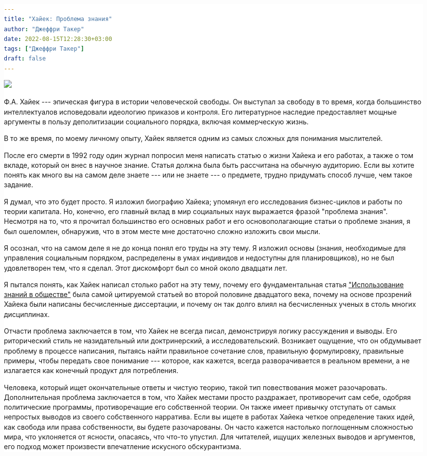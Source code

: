 ```yaml
---
title: "Хайек: Проблема знания"
author: "Джеффри Такер"
date: 2022-08-15T12:28:30+03:00
tags: ["Джеффри Такер"]
draft: false
---
```

![](https://fee.org/media/24472/shutterstock_601378769.jpg?anchor=center&mode=crop&width=900&format=webp&rnd=131484827080000000)

Ф.A. Хайек --- эпическая фигура в истории человеческой свободы. Он выступал за свободу в то время, когда большинство интеллектуалов исповедовали идеологию приказов и контроля. Его литературное наследие предоставляет  мощные аргументы в пользу деполитизации социального порядка, включая коммерческую жизнь.

В то же время, по моему личному опыту, Хайек является одним из самых сложных для понимания мыслителей. 

После его смерти в 1992 году один журнал попросил меня написать статью о жизни Хайека и его работах, а также о том вкладе, который он внес в  научное знание. Статья должна была быть рассчитана на обычную аудиторию. Если вы хотите понять как много вы на самом деле знаете --- или не знаете --- о предмете, трудно придумать способ лучше, чем такое задание.

Я думал, что это будет просто. Я изложил биографию Хайека; упомянул его исследования бизнес-циклов и работы по теории капитала. Но, конечно, его главный вклад в мир социальных наук выражается фразой "проблема знания". Несмотря на то, что я прочитал большинство его основных работ и его основополагающие статьи о проблеме знания, я был ошеломлен, обнаружив, что в этом месте мне достаточно сложно изложить свои мысли.

Я осознал, что на самом деле я не до конца понял его труды на эту тему. Я изложил основы (знания, необходимые для управления социальным порядком, распределены в умах индивидов и недоступны для планировщиков), но не был удовлетворен тем, что я сделал. Этот дискомфорт был со мной около двадцати лет.

Я пытался понять, как Хайек написал столько работ на эту тему, почему его фундаментальная статья ["Использование знаний в обществе"](https://fee.org/articles/the-use-of-knowledge-in-society) была самой цитируемой статьей во второй половине двадцатого века, почему  на основе прозрений Хайека  были написаны бесчисленные диссертации, и почему он так долго влиял на бесчисленных ученых в столь многих дисциплинах.

Отчасти проблема заключается в том, что Хайек не всегда писал, демонстрируя логику рассуждения и выводы. Его риторический стиль не назидательный или доктринерский, а исследовательский. Возникает ощущение, что он обдумывает проблему в процессе написания, пытаясь найти правильное сочетание слов, правильную формулировку, правильные примеры, чтобы передать свое понимание --- которое, как кажется, всегда разворачивается в реальном времени, а не излагается как конечный продукт для потребления.

Человека, который ищет окончательные ответы и чистую теорию, такой тип повествования может разочаровать. Дополнительная проблема заключается в том, что Хайек местами просто раздражает, противоречит сам себе, одобряя политические программы, противоречащие его собственной теории. Он также имеет привычку отступать от самых непростых выводов из своего собственного нарратива. Если вы ищете в работах Хайека четкое определение таких идей, как свобода или права собственности, вы будете разочарованы. Он часто кажется настолько поглощенным сложностью мира, что уклоняется от ясности, опасаясь, что что-то упустил. Для читателей, ищущих железных выводов и аргументов, его подход может произвести впечатление искусного обскурантизма.

